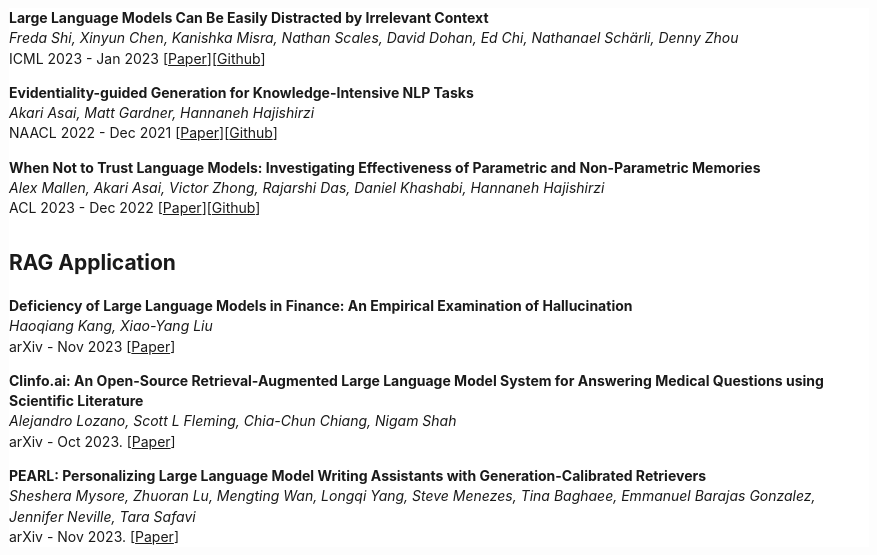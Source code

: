 
**Large Language Models Can Be Easily Distracted by Irrelevant Context** \
*Freda Shi, Xinyun Chen, Kanishka Misra, Nathan Scales, David Dohan, Ed Chi, Nathanael Schärli, Denny Zhou* \
ICML 2023 - Jan 2023 [[Paper](https://arxiv.org/abs/2302.00093)][[Github](https://github.com/google-research-datasets/GSM-IC)] 


**Evidentiality-guided Generation for Knowledge-Intensive NLP Tasks** \
*Akari Asai, Matt Gardner, Hannaneh Hajishirzi* \
NAACL 2022 - Dec 2021 [[Paper](https://arxiv.org/abs/2112.08688)][[Github](https://github.com/akariasai/evidentiality_qa)] 

**When Not to Trust Language Models: Investigating Effectiveness of Parametric and Non-Parametric Memories** \
*Alex Mallen, Akari Asai, Victor Zhong, Rajarshi Das, Daniel Khashabi, Hannaneh Hajishirzi* \
ACL 2023 - Dec 2022 [[Paper](https://arxiv.org/abs/2212.10511)][[Github](https://github.com/alextmallen/adaptive-retrieval)] 



## RAG Application

**Deficiency of Large Language Models in Finance: An Empirical Examination of Hallucination** \
*Haoqiang Kang, Xiao-Yang Liu* \
arXiv - Nov 2023 [[Paper](https://arxiv.org/abs/2311.15548)] 


**Clinfo.ai: An Open-Source Retrieval-Augmented Large Language Model System for Answering Medical Questions using Scientific Literature** \
*Alejandro Lozano, Scott L Fleming, Chia-Chun Chiang, Nigam Shah* \
arXiv - Oct 2023. [[Paper](https://arxiv.org/abs/2310.16146v1)] 

**PEARL: Personalizing Large Language Model Writing Assistants with Generation-Calibrated Retrievers** \
*Sheshera Mysore, Zhuoran Lu, Mengting Wan, Longqi Yang, Steve Menezes, Tina Baghaee, Emmanuel Barajas Gonzalez, Jennifer Neville, Tara Safavi* \
arXiv - Nov 2023. [[Paper](https://arxiv.org/abs/2311.09180)] 



